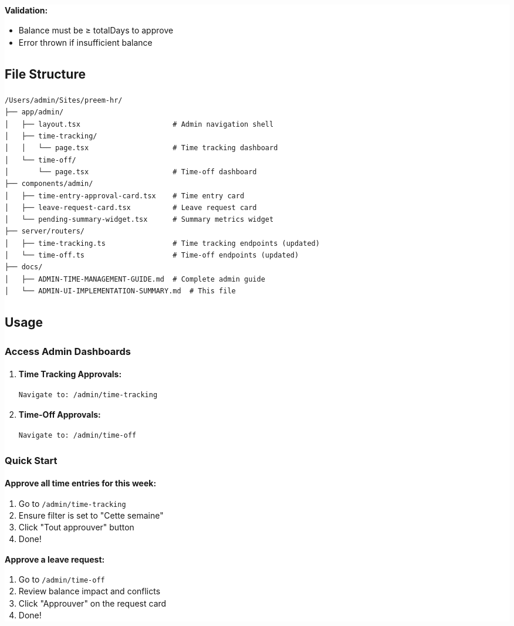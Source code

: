 **Validation:**
- Balance must be ≥ totalDays to approve
- Error thrown if insufficient balance

## File Structure

```
/Users/admin/Sites/preem-hr/
├── app/admin/
│   ├── layout.tsx                      # Admin navigation shell
│   ├── time-tracking/
│   │   └── page.tsx                    # Time tracking dashboard
│   └── time-off/
│       └── page.tsx                    # Time-off dashboard
├── components/admin/
│   ├── time-entry-approval-card.tsx    # Time entry card
│   ├── leave-request-card.tsx          # Leave request card
│   └── pending-summary-widget.tsx      # Summary metrics widget
├── server/routers/
│   ├── time-tracking.ts                # Time tracking endpoints (updated)
│   └── time-off.ts                     # Time-off endpoints (updated)
├── docs/
│   ├── ADMIN-TIME-MANAGEMENT-GUIDE.md  # Complete admin guide
│   └── ADMIN-UI-IMPLEMENTATION-SUMMARY.md  # This file
```

## Usage

### Access Admin Dashboards

1. **Time Tracking Approvals:**
   ```
   Navigate to: /admin/time-tracking
   ```

2. **Time-Off Approvals:**
   ```
   Navigate to: /admin/time-off
   ```

### Quick Start

**Approve all time entries for this week:**
1. Go to `/admin/time-tracking`
2. Ensure filter is set to "Cette semaine"
3. Click "Tout approuver" button
4. Done!

**Approve a leave request:**
1. Go to `/admin/time-off`
2. Review balance impact and conflicts
3. Click "Approuver" on the request card
4. Done!
